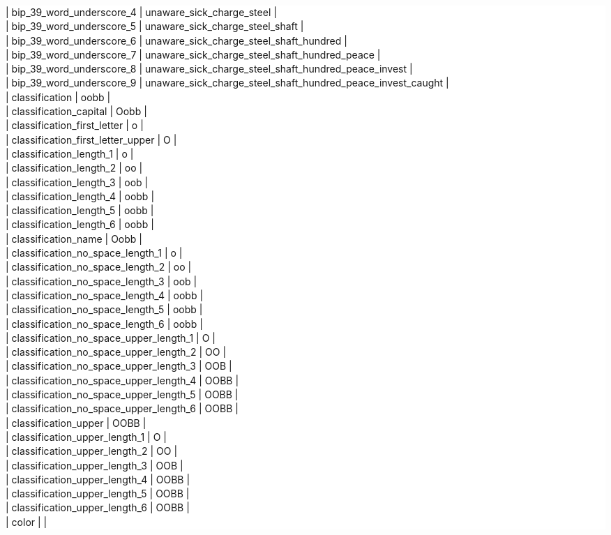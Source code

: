 | bip_39_word_underscore_4 | unaware_sick_charge_steel |  
| bip_39_word_underscore_5 | unaware_sick_charge_steel_shaft |  
| bip_39_word_underscore_6 | unaware_sick_charge_steel_shaft_hundred |  
| bip_39_word_underscore_7 | unaware_sick_charge_steel_shaft_hundred_peace |  
| bip_39_word_underscore_8 | unaware_sick_charge_steel_shaft_hundred_peace_invest |  
| bip_39_word_underscore_9 | unaware_sick_charge_steel_shaft_hundred_peace_invest_caught |  
| classification | oobb |  
| classification_capital | Oobb |  
| classification_first_letter | o |  
| classification_first_letter_upper | O |  
| classification_length_1 | o |  
| classification_length_2 | oo |  
| classification_length_3 | oob |  
| classification_length_4 | oobb |  
| classification_length_5 | oobb |  
| classification_length_6 | oobb |  
| classification_name | Oobb |  
| classification_no_space_length_1 | o |  
| classification_no_space_length_2 | oo |  
| classification_no_space_length_3 | oob |  
| classification_no_space_length_4 | oobb |  
| classification_no_space_length_5 | oobb |  
| classification_no_space_length_6 | oobb |  
| classification_no_space_upper_length_1 | O |  
| classification_no_space_upper_length_2 | OO |  
| classification_no_space_upper_length_3 | OOB |  
| classification_no_space_upper_length_4 | OOBB |  
| classification_no_space_upper_length_5 | OOBB |  
| classification_no_space_upper_length_6 | OOBB |  
| classification_upper | OOBB |  
| classification_upper_length_1 | O |  
| classification_upper_length_2 | OO |  
| classification_upper_length_3 | OOB |  
| classification_upper_length_4 | OOBB |  
| classification_upper_length_5 | OOBB |  
| classification_upper_length_6 | OOBB |  
| color |  |  
